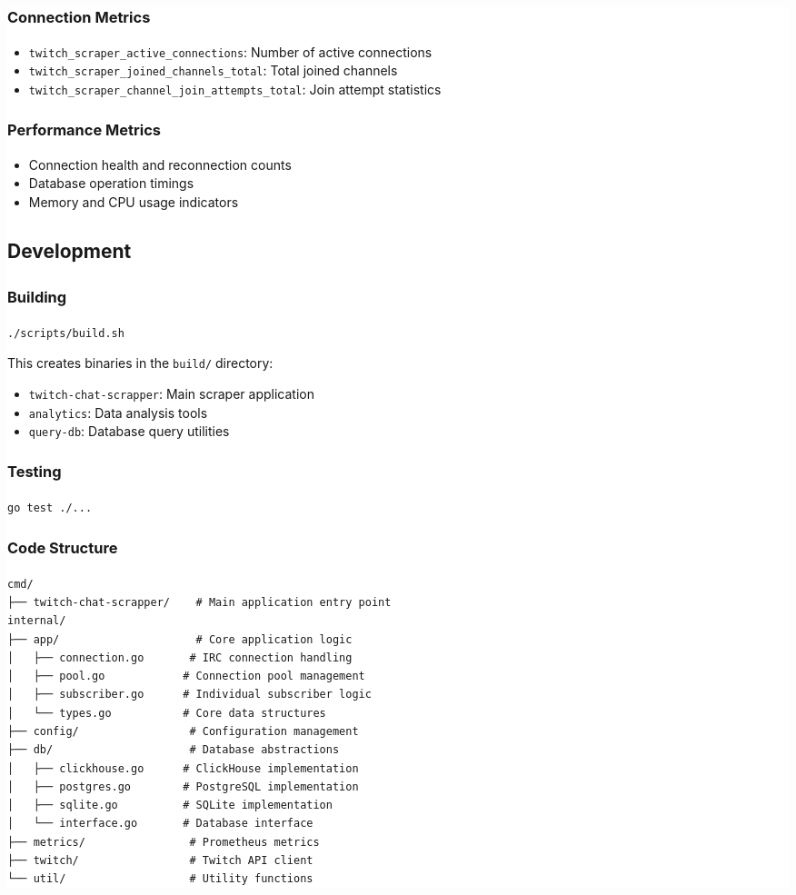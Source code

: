 ### Connection Metrics

- `twitch_scraper_active_connections`: Number of active connections
- `twitch_scraper_joined_channels_total`: Total joined channels
- `twitch_scraper_channel_join_attempts_total`: Join attempt statistics

### Performance Metrics

- Connection health and reconnection counts
- Database operation timings
- Memory and CPU usage indicators

## Development

### Building

```bash
./scripts/build.sh
```

This creates binaries in the `build/` directory:

- `twitch-chat-scrapper`: Main scraper application
- `analytics`: Data analysis tools
- `query-db`: Database query utilities

### Testing

```bash
go test ./...
```

### Code Structure

```
cmd/
├── twitch-chat-scrapper/    # Main application entry point
internal/
├── app/                     # Core application logic
│   ├── connection.go       # IRC connection handling
│   ├── pool.go            # Connection pool management
│   ├── subscriber.go      # Individual subscriber logic
│   └── types.go           # Core data structures
├── config/                 # Configuration management
├── db/                     # Database abstractions
│   ├── clickhouse.go      # ClickHouse implementation
│   ├── postgres.go        # PostgreSQL implementation
│   ├── sqlite.go          # SQLite implementation
│   └── interface.go       # Database interface
├── metrics/                # Prometheus metrics
├── twitch/                 # Twitch API client
└── util/                   # Utility functions
```
